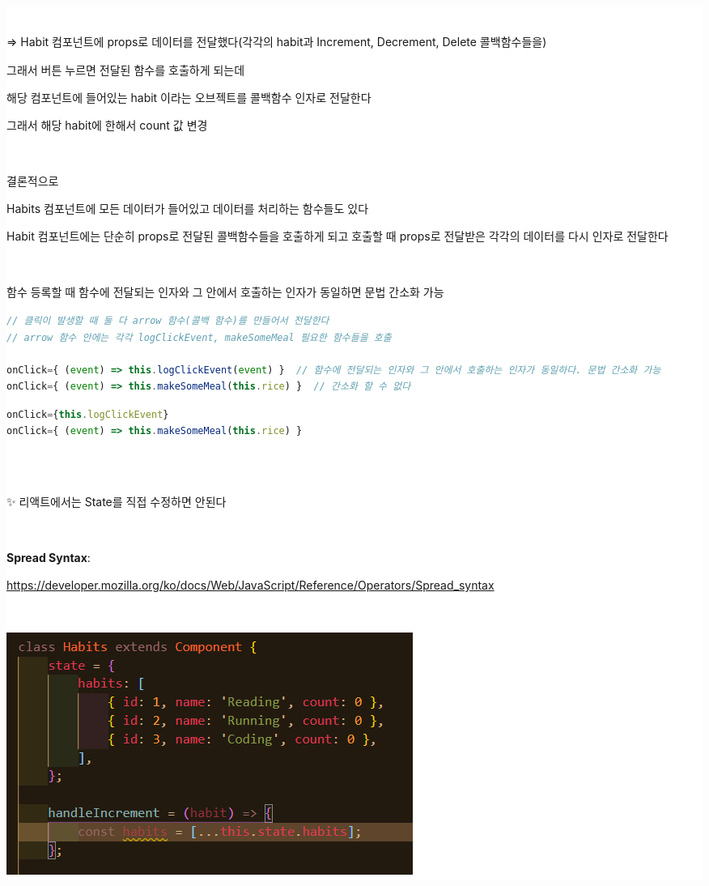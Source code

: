 <br />

=> Habit 컴포넌트에 props로 데이터를 전달했다(각각의 habit과 Increment, Decrement, Delete 콜백함수들을)

그래서 버튼 누르면 전달된 함수를 호출하게 되는데

해당 컴포넌트에 들어있는 habit 이라는 오브젝트를 콜백함수 인자로 전달한다

그래서 해당 habit에 한해서 count 값 변경

<br />

결론적으로

Habits 컴포넌트에 모든 데이터가 들어있고 데이터를 처리하는 함수들도 있다

Habit 컴포넌트에는 단순히 props로 전달된 콜백함수들을 호출하게 되고 호출할 때 props로 전달받은 각각의 데이터를 다시 인자로 전달한다

<br />

함수 등록할 때 함수에 전달되는 인자와 그 안에서 호출하는 인자가 동일하면 문법 간소화 가능

```jsx
// 클릭이 발생할 때 둘 다 arrow 함수(콜백 함수)를 만들어서 전달한다
// arrow 함수 안에는 각각 logClickEvent, makeSomeMeal 필요한 함수들을 호출

onClick={ (event) => this.logClickEvent(event) }  // 함수에 전달되는 인자와 그 안에서 호출하는 인자가 동일하다. 문법 간소화 가능
onClick={ (event) => this.makeSomeMeal(this.rice) }  // 간소화 할 수 없다
```

```jsx
onClick={this.logClickEvent}
onClick={ (event) => this.makeSomeMeal(this.rice) }
```

<br />

<br />:sparkles: 리액트에서는 State를 직접 수정하면 안된다

<br />

**Spread Syntax**:

https://developer.mozilla.org/ko/docs/Web/JavaScript/Reference/Operators/Spread_syntax

<br />

![spreadSyntax](./imgs/spreadSyntax.png)
